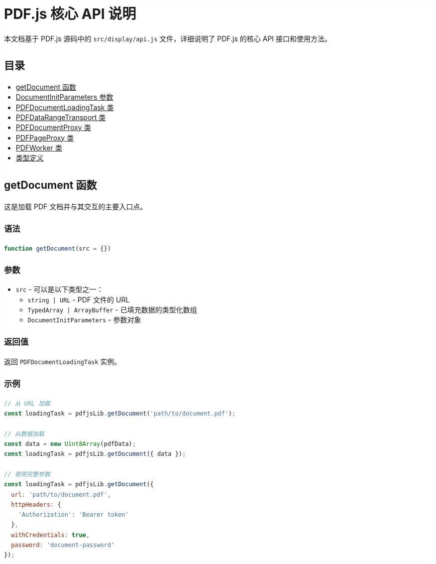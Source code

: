 # PDF.js 核心 API 说明

本文档基于 PDF.js 源码中的 `src/display/api.js` 文件，详细说明了 PDF.js 的核心 API 接口和使用方法。

## 目录

- [getDocument 函数](#getdocument-函数)
- [DocumentInitParameters 参数](#documentinitparameters-参数)
- [PDFDocumentLoadingTask 类](#pdfdocumentloadingtask-类)
- [PDFDataRangeTransport 类](#pdfdatarangetransport-类)
- [PDFDocumentProxy 类](#pdfdocumentproxy-类)
- [PDFPageProxy 类](#pdfpageproxy-类)
- [PDFWorker 类](#pdfworker-类)
- [类型定义](#类型定义)

## getDocument 函数

这是加载 PDF 文档并与其交互的主要入口点。

### 语法

```javascript
function getDocument(src = {})
```

### 参数

- `src` - 可以是以下类型之一：
  - `string | URL` - PDF 文件的 URL
  - `TypedArray | ArrayBuffer` - 已填充数据的类型化数组
  - `DocumentInitParameters` - 参数对象

### 返回值

返回 `PDFDocumentLoadingTask` 实例。

### 示例

```javascript
// 从 URL 加载
const loadingTask = pdfjsLib.getDocument('path/to/document.pdf');

// 从数据加载
const data = new Uint8Array(pdfData);
const loadingTask = pdfjsLib.getDocument({ data });

// 使用完整参数
const loadingTask = pdfjsLib.getDocument({
  url: 'path/to/document.pdf',
  httpHeaders: {
    'Authorization': 'Bearer token'
  },
  withCredentials: true,
  password: 'document-password'
});
```
